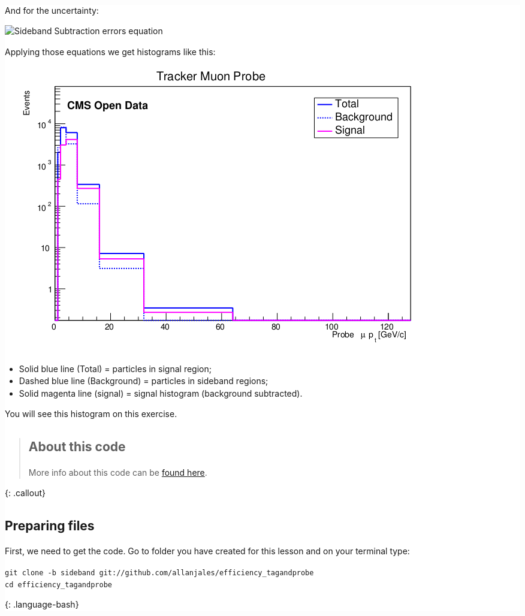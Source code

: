And for the uncertainty:

<img width="380px" src="../fig/subtraction_error.svg" alt="Sideband Subtraction errors equation">

Applying those equations we get histograms like this:

![Invariant Mass histogram](../fig/Tracker_Probe_Pt_Passing.png)

* Solid blue line (Total) = particles in signal region;
* Dashed blue line (Background) = particles in sideband regions;
* Solid magenta line (signal) = signal histogram (background subtracted).

You will see this histogram on this exercise.

> ## About this code
>
> More info about this code can be [found here](http://tagandprobe-documentation.web.cern.ch/tagandprobe-documentation/).
> 
{: .callout}

## Preparing files

First, we need to get the code. Go to folder you have created for this lesson and on your terminal type:

~~~
git clone -b sideband git://github.com/allanjales/efficiency_tagandprobe
cd efficiency_tagandprobe
~~~
{: .language-bash}

